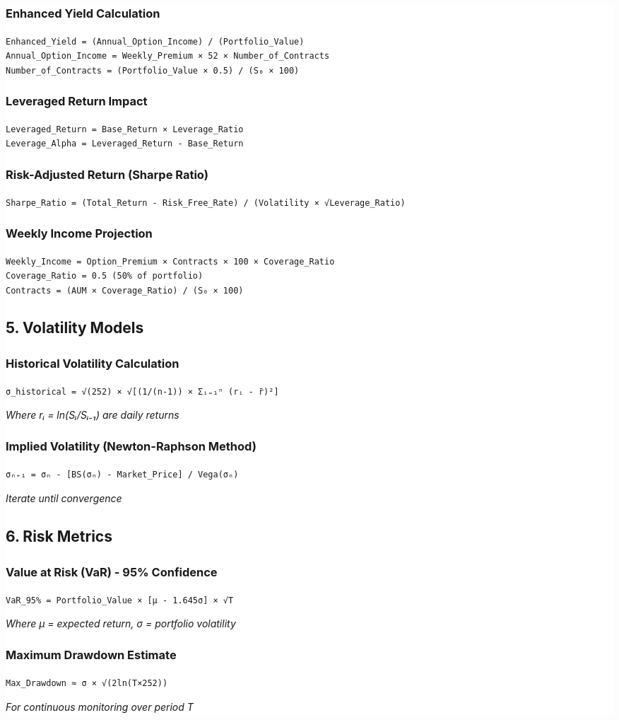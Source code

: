 ### Enhanced Yield Calculation
```
Enhanced_Yield = (Annual_Option_Income) / (Portfolio_Value)
Annual_Option_Income = Weekly_Premium × 52 × Number_of_Contracts
Number_of_Contracts = (Portfolio_Value × 0.5) / (S₀ × 100)
```

### Leveraged Return Impact
```
Leveraged_Return = Base_Return × Leverage_Ratio
Leverage_Alpha = Leveraged_Return - Base_Return
```

### Risk-Adjusted Return (Sharpe Ratio)
```
Sharpe_Ratio = (Total_Return - Risk_Free_Rate) / (Volatility × √Leverage_Ratio)
```

### Weekly Income Projection
```
Weekly_Income = Option_Premium × Contracts × 100 × Coverage_Ratio
Coverage_Ratio = 0.5 (50% of portfolio)
Contracts = (AUM × Coverage_Ratio) / (S₀ × 100)
```

## 5. Volatility Models

### Historical Volatility Calculation
```
σ_historical = √(252) × √[(1/(n-1)) × Σᵢ₌₁ⁿ (rᵢ - r̄)²]
```
*Where rᵢ = ln(Sᵢ/Sᵢ₋₁) are daily returns*

### Implied Volatility (Newton-Raphson Method)
```
σₙ₊₁ = σₙ - [BS(σₙ) - Market_Price] / Vega(σₙ)
```
*Iterate until convergence*

## 6. Risk Metrics

### Value at Risk (VaR) - 95% Confidence
```
VaR_95% = Portfolio_Value × [μ - 1.645σ] × √T
```
*Where μ = expected return, σ = portfolio volatility*

### Maximum Drawdown Estimate
```
Max_Drawdown ≈ σ × √(2ln(T×252))
```
*For continuous monitoring over period T*
